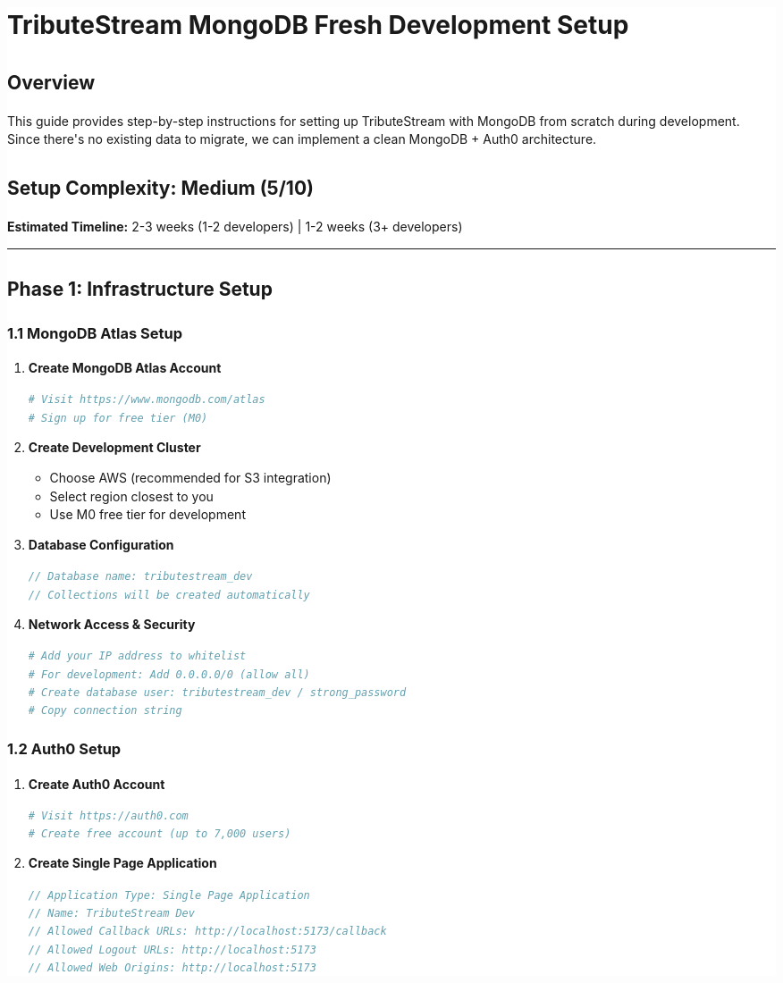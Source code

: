 # TributeStream MongoDB Fresh Development Setup

## Overview
This guide provides step-by-step instructions for setting up TributeStream with MongoDB from scratch during development. Since there's no existing data to migrate, we can implement a clean MongoDB + Auth0 architecture.

## Setup Complexity: Medium (5/10)
**Estimated Timeline:** 2-3 weeks (1-2 developers) | 1-2 weeks (3+ developers)

---

## Phase 1: Infrastructure Setup

### 1.1 MongoDB Atlas Setup

1. **Create MongoDB Atlas Account**
   ```bash
   # Visit https://www.mongodb.com/atlas
   # Sign up for free tier (M0)
   ```

2. **Create Development Cluster**
   - Choose AWS (recommended for S3 integration)
   - Select region closest to you
   - Use M0 free tier for development

3. **Database Configuration**
   ```javascript
   // Database name: tributestream_dev
   // Collections will be created automatically
   ```

4. **Network Access & Security**
   ```bash
   # Add your IP address to whitelist
   # For development: Add 0.0.0.0/0 (allow all)
   # Create database user: tributestream_dev / strong_password
   # Copy connection string
   ```

### 1.2 Auth0 Setup

1. **Create Auth0 Account**
   ```bash
   # Visit https://auth0.com
   # Create free account (up to 7,000 users)
   ```

2. **Create Single Page Application**
   ```javascript
   // Application Type: Single Page Application
   // Name: TributeStream Dev
   // Allowed Callback URLs: http://localhost:5173/callback
   // Allowed Logout URLs: http://localhost:5173
   // Allowed Web Origins: http://localhost:5173
   ```
